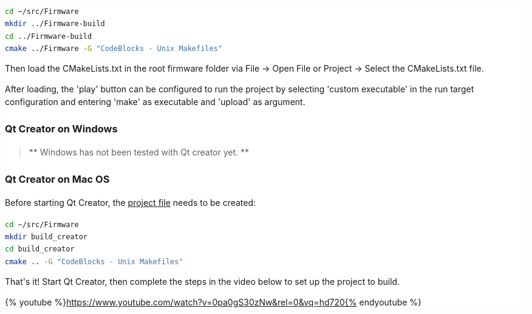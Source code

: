 ```sh
cd ~/src/Firmware
mkdir ../Firmware-build
cd ../Firmware-build
cmake ../Firmware -G "CodeBlocks - Unix Makefiles"
```

Then load the CMakeLists.txt in the root firmware folder via File -> Open File or Project -> Select the CMakeLists.txt file.

After loading, the 'play' button can be configured to run the project by selecting 'custom executable' in the run target configuration and entering 'make' as executable and 'upload' as argument.

### Qt Creator on Windows

> ** Windows has not been tested with Qt creator yet. **

### Qt Creator on Mac OS

Before starting Qt Creator, the [project file](https://cmake.org/Wiki/CMake_Generator_Specific_Information#Code::Blocks_Generator) needs to be created:

```sh
cd ~/src/Firmware
mkdir build_creator
cd build_creator
cmake .. -G "CodeBlocks - Unix Makefiles"
```

That's it! Start Qt Creator, then complete the steps in the video below to set up the project to build.

{% youtube %}https://www.youtube.com/watch?v=0pa0gS30zNw&rel=0&vq=hd720{% endyoutube %}
